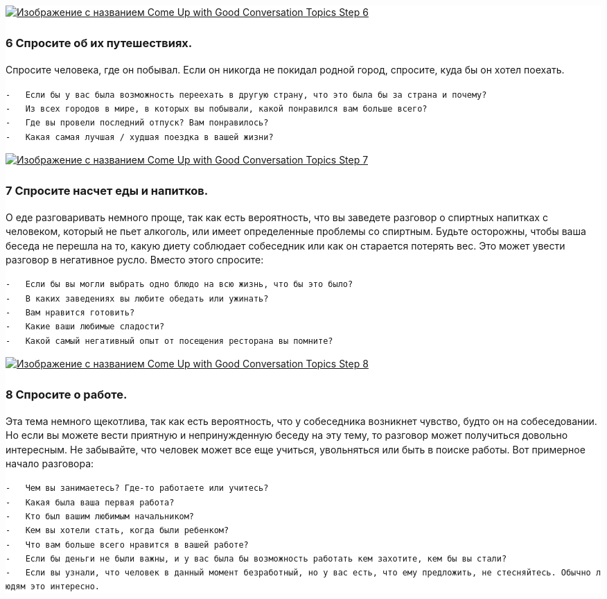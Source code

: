 [![Изображение с названием Come Up with Good Conversation Topics Step 6](https://www.wikihow.com/images/thumb/0/0d/Come-Up-with-Good-Conversation-Topics-Step-6-Version-3.jpg/v4-728px-Come-Up-with-Good-Conversation-Topics-Step-6-Version-3.jpg.webp)](https://ru.wikihow.com/%D0%BF%D1%80%D0%B5%D0%B4%D0%BB%D0%BE%D0%B6%D0%B8%D1%82%D1%8C-%D0%B8%D0%BD%D1%82%D0%B5%D1%80%D0%B5%D1%81%D0%BD%D1%83%D1%8E-%D1%82%D0%B5%D0%BC%D1%83-%D0%B4%D0%BB%D1%8F-%D0%B1%D0%B5%D1%81%D0%B5%D0%B4%D1%8B#/%D0%A4%D0%B0%D0%B9%D0%BB:Come-Up-with-Good-Conversation-Topics-Step-6-Version-3.jpg)

### 6 Спросите об их путешествиях.

Спросите человека, где он побывал. Если он никогда не покидал родной город, спросите, куда бы он хотел поехать.

    -   Если бы у вас была возможность переехать в другую страну, что это была бы за страна и почему?
    -   Из всех городов в мире, в которых вы побывали, какой понравился вам больше всего?
    -   Где вы провели последний отпуск? Вам понравилось?
    -   Какая самая лучшая / худшая поездка в вашей жизни?

[![Изображение с названием Come Up with Good Conversation Topics Step 7](https://www.wikihow.com/images/thumb/4/42/Come-Up-with-Good-Conversation-Topics-Step-7-Version-3.jpg/v4-728px-Come-Up-with-Good-Conversation-Topics-Step-7-Version-3.jpg.webp)](https://ru.wikihow.com/%D0%BF%D1%80%D0%B5%D0%B4%D0%BB%D0%BE%D0%B6%D0%B8%D1%82%D1%8C-%D0%B8%D0%BD%D1%82%D0%B5%D1%80%D0%B5%D1%81%D0%BD%D1%83%D1%8E-%D1%82%D0%B5%D0%BC%D1%83-%D0%B4%D0%BB%D1%8F-%D0%B1%D0%B5%D1%81%D0%B5%D0%B4%D1%8B#/%D0%A4%D0%B0%D0%B9%D0%BB:Come-Up-with-Good-Conversation-Topics-Step-7-Version-3.jpg)

### 7 Спросите насчет еды и напитков.

О еде разговаривать немного проще, так как есть вероятность, что вы заведете разговор о спиртных напитках с человеком, который не пьет алкоголь, или имеет определенные проблемы со спиртным. Будьте осторожны, чтобы ваша беседа не перешла на то, какую диету соблюдает собеседник или как он старается потерять вес. Это может увести разговор в негативное русло. Вместо этого спросите:

    -   Если бы вы могли выбрать одно блюдо на всю жизнь, что бы это было?
    -   В каких заведениях вы любите обедать или ужинать?
    -   Вам нравится готовить?
    -   Какие ваши любимые сладости?
    -   Какой самый негативный опыт от посещения ресторана вы помните?

[![Изображение с названием Come Up with Good Conversation Topics Step 8](https://www.wikihow.com/images/thumb/3/39/Come-Up-with-Good-Conversation-Topics-Step-8-Version-2.jpg/v4-728px-Come-Up-with-Good-Conversation-Topics-Step-8-Version-2.jpg.webp)](https://ru.wikihow.com/%D0%BF%D1%80%D0%B5%D0%B4%D0%BB%D0%BE%D0%B6%D0%B8%D1%82%D1%8C-%D0%B8%D0%BD%D1%82%D0%B5%D1%80%D0%B5%D1%81%D0%BD%D1%83%D1%8E-%D1%82%D0%B5%D0%BC%D1%83-%D0%B4%D0%BB%D1%8F-%D0%B1%D0%B5%D1%81%D0%B5%D0%B4%D1%8B#/%D0%A4%D0%B0%D0%B9%D0%BB:Come-Up-with-Good-Conversation-Topics-Step-8-Version-2.jpg)

### 8 Спросите о работе.

Эта тема немного щекотлива, так как есть вероятность, что у собеседника возникнет чувство, будто он на собеседовании. Но если вы можете вести приятную и непринужденную беседу на эту тему, то разговор может получиться довольно интересным. Не забывайте, что человек может все еще учиться, увольняться или быть в поиске работы. Вот примерное начало разговора:

    -   Чем вы занимаетесь? Где-то работаете или учитесь?
    -   Какая была ваша первая работа?
    -   Кто был вашим любимым начальником?
    -   Кем вы хотели стать, когда были ребенком?
    -   Что вам больше всего нравится в вашей работе?
    -   Если бы деньги не были важны, и у вас была бы возможность работать кем захотите, кем бы вы стали?
    -   Если вы узнали, что человек в данный момент безработный, но у вас есть, что ему предложить, не стесняйтесь. Обычно людям это интересно.
